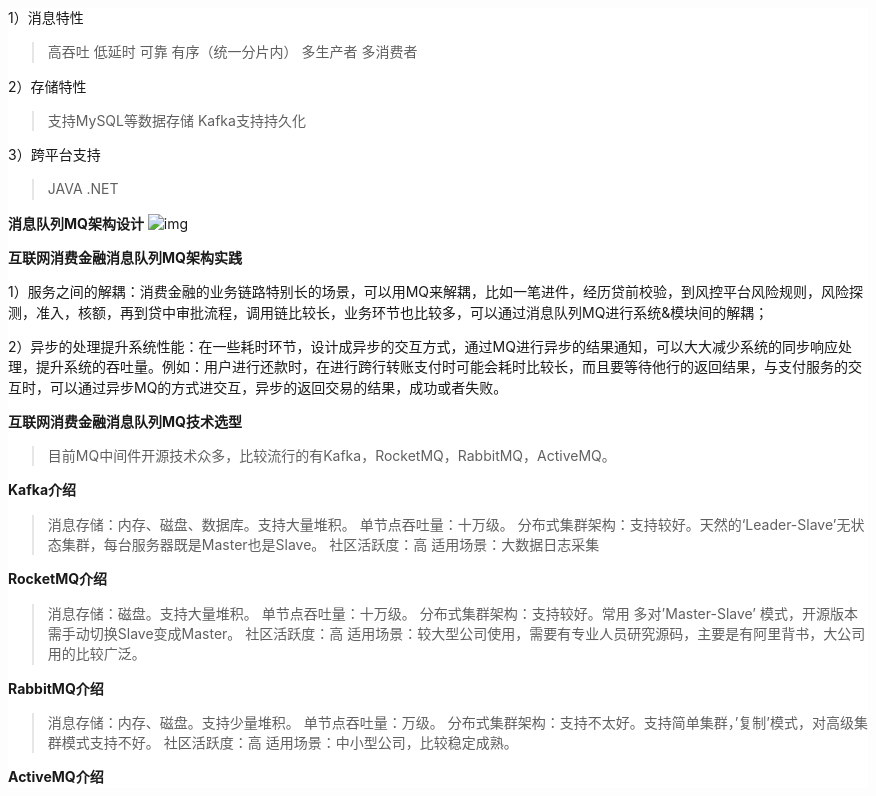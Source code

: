 1）消息特性

> 高吞吐
> 低延时
> 可靠
> 有序（统一分片内）
> 多生产者
> 多消费者

2）存储特性

> 支持MySQL等数据存储
> Kafka支持持久化

3）跨平台支持

> JAVA
> .NET

**消息队列MQ架构设计**
![img](assets/f07a590292dd1c7de87aa564879985bc.png)

**互联网消费金融消息队列MQ架构实践**

1）服务之间的解耦：消费金融的业务链路特别长的场景，可以用MQ来解耦，比如一笔进件，经历贷前校验，到风控平台风险规则，风险探测，准入，核额，再到贷中审批流程，调用链比较长，业务环节也比较多，可以通过消息队列MQ进行系统&模块间的解耦；

2）异步的处理提升系统性能：在一些耗时环节，设计成异步的交互方式，通过MQ进行异步的结果通知，可以大大减少系统的同步响应处理，提升系统的吞吐量。例如：用户进行还款时，在进行跨行转账支付时可能会耗时比较长，而且要等待他行的返回结果，与支付服务的交互时，可以通过异步MQ的方式进交互，异步的返回交易的结果，成功或者失败。

**互联网消费金融消息队列MQ技术选型**

> 目前MQ中间件开源技术众多，比较流行的有Kafka，RocketMQ，RabbitMQ，ActiveMQ。

**Kafka介绍**

> 消息存储：内存、磁盘、数据库。支持大量堆积。
> 单节点吞吐量：十万级。
> 分布式集群架构：支持较好。天然的‘Leader-Slave’无状态集群，每台服务器既是Master也是Slave。
> 社区活跃度：高
> 适用场景：大数据日志采集

**RocketMQ介绍**

> 消息存储：磁盘。支持大量堆积。
> 单节点吞吐量：十万级。
> 分布式集群架构：支持较好。常用 多对’Master-Slave’ 模式，开源版本需手动切换Slave变成Master。
> 社区活跃度：高
> 适用场景：较大型公司使用，需要有专业人员研究源码，主要是有阿里背书，大公司用的比较广泛。

**RabbitMQ介绍**

> 消息存储：内存、磁盘。支持少量堆积。
> 单节点吞吐量：万级。
> 分布式集群架构：支持不太好。支持简单集群，’复制’模式，对高级集群模式支持不好。
> 社区活跃度：高
> 适用场景：中小型公司，比较稳定成熟。

**ActiveMQ介绍**
